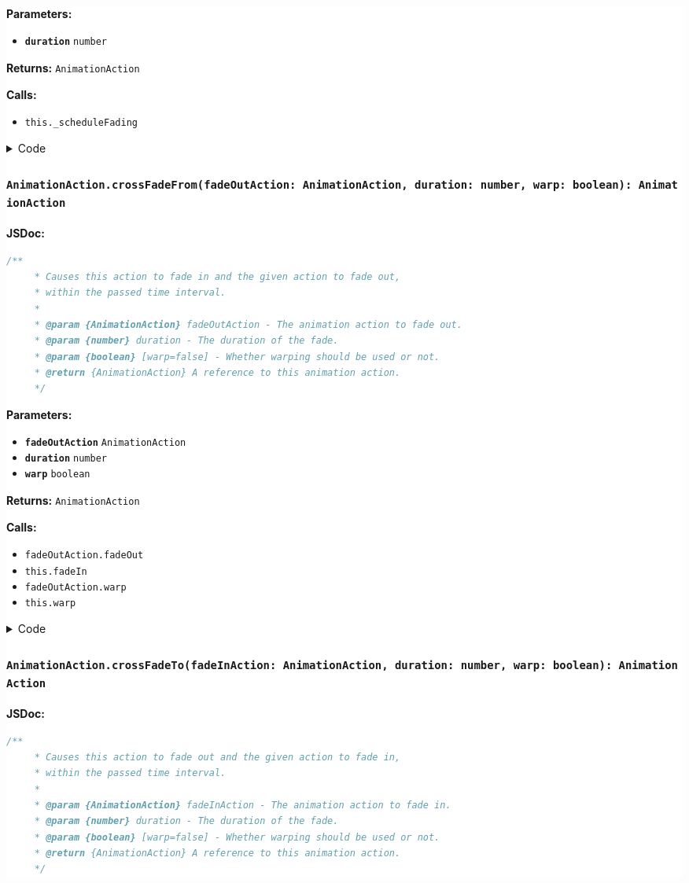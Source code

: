 **Parameters:**

- **`duration`** `number`

**Returns:** `AnimationAction`

**Calls:**

- `this._scheduleFading`

<details><summary>Code</summary></details>

### `AnimationAction.crossFadeFrom(fadeOutAction: AnimationAction, duration: number, warp: boolean): AnimationAction`

**JSDoc:**
```typescript
/**
	 * Causes this action to fade in and the given action to fade out,
	 * within the passed time interval.
	 *
	 * @param {AnimationAction} fadeOutAction - The animation action to fade out.
	 * @param {number} duration - The duration of the fade.
	 * @param {boolean} [warp=false] - Whether warping should be used or not.
	 * @return {AnimationAction} A reference to this animation action.
	 */
```

**Parameters:**

- **`fadeOutAction`** `AnimationAction`
- **`duration`** `number`
- **`warp`** `boolean`

**Returns:** `AnimationAction`

**Calls:**

- `fadeOutAction.fadeOut`
- `this.fadeIn`
- `fadeOutAction.warp`
- `this.warp`

<details><summary>Code</summary></details>

### `AnimationAction.crossFadeTo(fadeInAction: AnimationAction, duration: number, warp: boolean): AnimationAction`

**JSDoc:**
```typescript
/**
	 * Causes this action to fade out and the given action to fade in,
	 * within the passed time interval.
	 *
	 * @param {AnimationAction} fadeInAction - The animation action to fade in.
	 * @param {number} duration - The duration of the fade.
	 * @param {boolean} [warp=false] - Whether warping should be used or not.
	 * @return {AnimationAction} A reference to this animation action.
	 */
```
